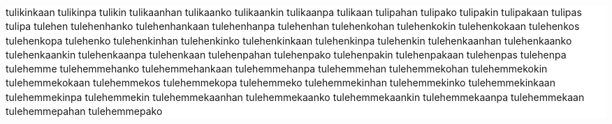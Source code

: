 tulikinkaan
tulikinpa
tulikin
tulikaanhan
tulikaanko
tulikaankin
tulikaanpa
tulikaan
tulipahan
tulipako
tulipakin
tulipakaan
tulipas
tulipa
tulehen
tulehenhanko
tulehenhankaan
tulehenhanpa
tulehenhan
tulehenkohan
tulehenkokin
tulehenkokaan
tulehenkos
tulehenkopa
tulehenko
tulehenkinhan
tulehenkinko
tulehenkinkaan
tulehenkinpa
tulehenkin
tulehenkaanhan
tulehenkaanko
tulehenkaankin
tulehenkaanpa
tulehenkaan
tulehenpahan
tulehenpako
tulehenpakin
tulehenpakaan
tulehenpas
tulehenpa
tulehemme
tulehemmehanko
tulehemmehankaan
tulehemmehanpa
tulehemmehan
tulehemmekohan
tulehemmekokin
tulehemmekokaan
tulehemmekos
tulehemmekopa
tulehemmeko
tulehemmekinhan
tulehemmekinko
tulehemmekinkaan
tulehemmekinpa
tulehemmekin
tulehemmekaanhan
tulehemmekaanko
tulehemmekaankin
tulehemmekaanpa
tulehemmekaan
tulehemmepahan
tulehemmepako